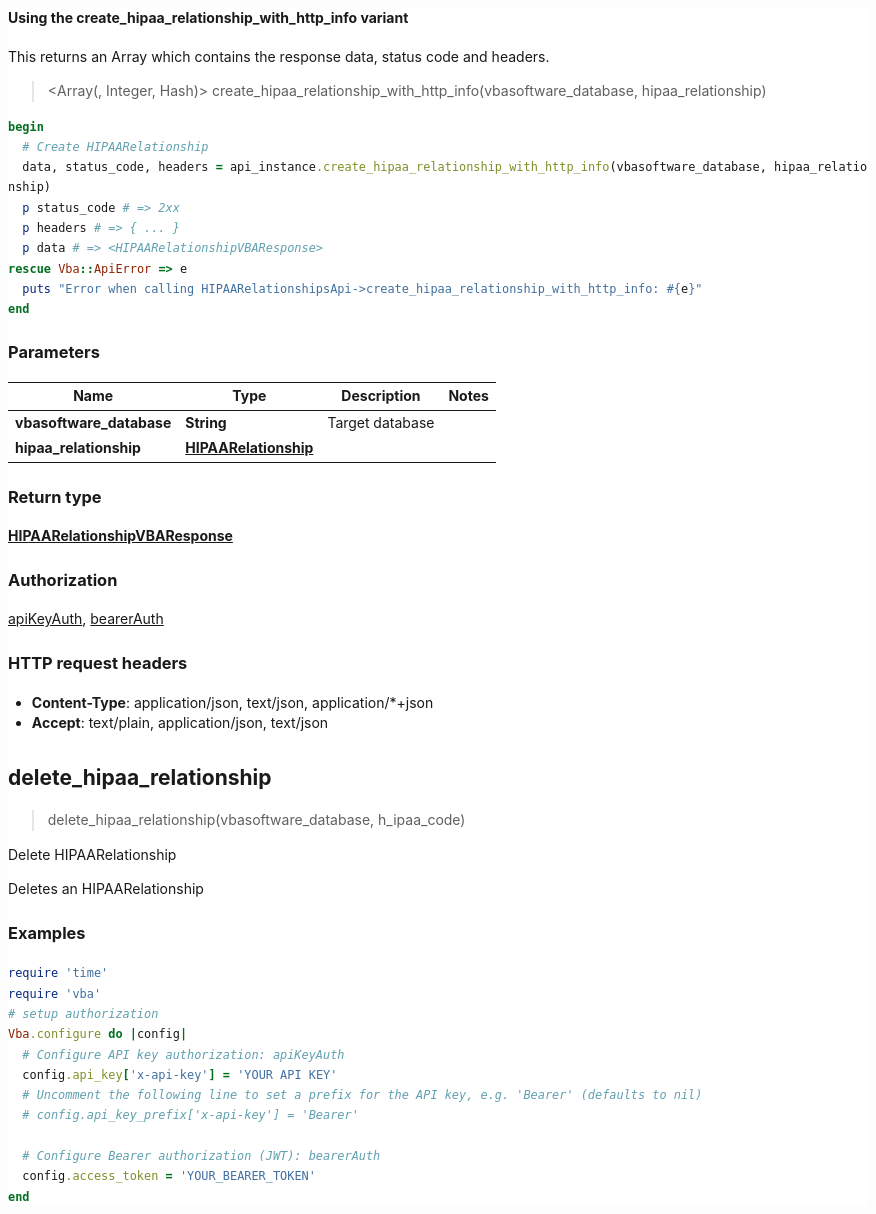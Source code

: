 #### Using the create_hipaa_relationship_with_http_info variant

This returns an Array which contains the response data, status code and headers.

> <Array(<HIPAARelationshipVBAResponse>, Integer, Hash)> create_hipaa_relationship_with_http_info(vbasoftware_database, hipaa_relationship)

```ruby
begin
  # Create HIPAARelationship
  data, status_code, headers = api_instance.create_hipaa_relationship_with_http_info(vbasoftware_database, hipaa_relationship)
  p status_code # => 2xx
  p headers # => { ... }
  p data # => <HIPAARelationshipVBAResponse>
rescue Vba::ApiError => e
  puts "Error when calling HIPAARelationshipsApi->create_hipaa_relationship_with_http_info: #{e}"
end
```

### Parameters

| Name | Type | Description | Notes |
| ---- | ---- | ----------- | ----- |
| **vbasoftware_database** | **String** | Target database |  |
| **hipaa_relationship** | [**HIPAARelationship**](HIPAARelationship.md) |  |  |

### Return type

[**HIPAARelationshipVBAResponse**](HIPAARelationshipVBAResponse.md)

### Authorization

[apiKeyAuth](../README.md#apiKeyAuth), [bearerAuth](../README.md#bearerAuth)

### HTTP request headers

- **Content-Type**: application/json, text/json, application/*+json
- **Accept**: text/plain, application/json, text/json


## delete_hipaa_relationship

> delete_hipaa_relationship(vbasoftware_database, h_ipaa_code)

Delete HIPAARelationship

Deletes an HIPAARelationship

### Examples

```ruby
require 'time'
require 'vba'
# setup authorization
Vba.configure do |config|
  # Configure API key authorization: apiKeyAuth
  config.api_key['x-api-key'] = 'YOUR API KEY'
  # Uncomment the following line to set a prefix for the API key, e.g. 'Bearer' (defaults to nil)
  # config.api_key_prefix['x-api-key'] = 'Bearer'

  # Configure Bearer authorization (JWT): bearerAuth
  config.access_token = 'YOUR_BEARER_TOKEN'
end

```